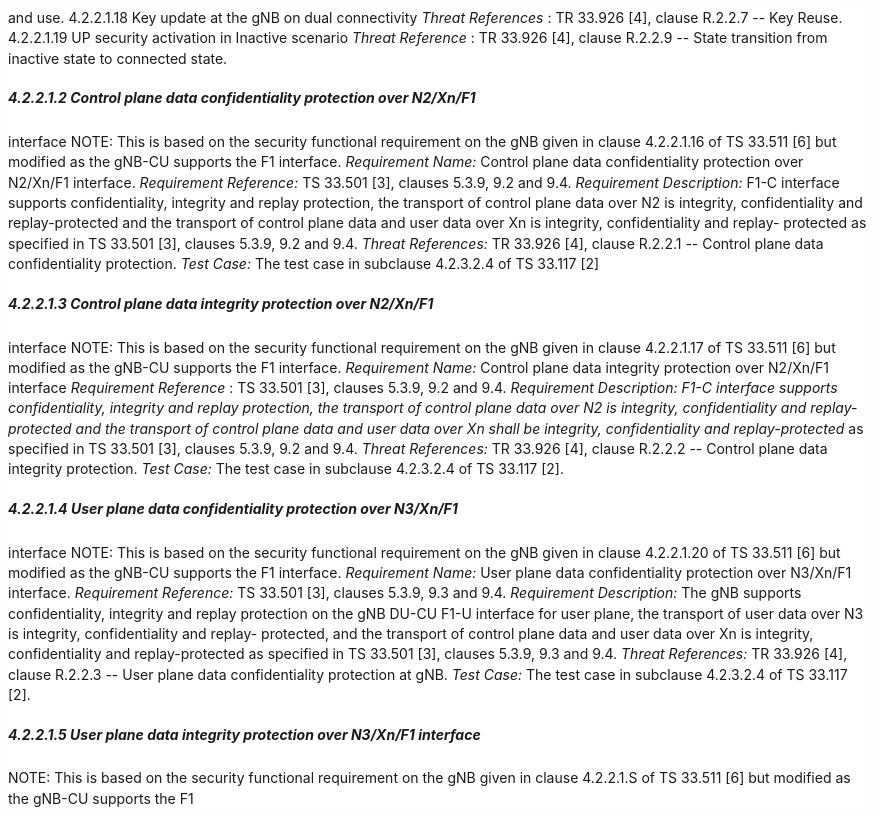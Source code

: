 and use.
4.2.2.1.18 Key update at the gNB on dual connectivity
_Threat References_ : TR 33.926 [4], clause R.2.2.7 -- Key Reuse.
4.2.2.1.19 UP security activation in Inactive scenario
_Threat Reference_ : TR 33.926 [4], clause R.2.2.9 -- State transition from
inactive state to connected state.
##### 4.2.2.1.2 Control plane data confidentiality protection over N2/Xn/F1
interface
NOTE: This is based on the security functional requirement on the gNB given in
clause 4.2.2.1.16 of TS 33.511 [6] but modified as the gNB-CU supports the F1
interface.
_Requirement Name:_ Control plane data confidentiality protection over
N2/Xn/F1 interface.
_Requirement Reference:_ TS 33.501 [3], clauses 5.3.9, 9.2 and 9.4.
_Requirement Description:_ F1-C interface supports confidentiality, integrity
and replay protection, the transport of control plane data over N2 is
integrity, confidentiality and replay-protected and the transport of control
plane data and user data over Xn is integrity, confidentiality and replay-
protected as specified in TS 33.501 [3], clauses 5.3.9, 9.2 and 9.4.
_Threat References:_ TR 33.926 [4], clause R.2.2.1 -- Control plane data
confidentiality protection.
_Test Case:_ The test case in subclause 4.2.3.2.4 of TS 33.117 [2]
##### 4.2.2.1.3 Control plane data integrity protection over N2/Xn/F1
interface
NOTE: This is based on the security functional requirement on the gNB given in
clause 4.2.2.1.17 of TS 33.511 [6] but modified as the gNB-CU supports the F1
interface.
_Requirement Name:_ Control plane data integrity protection over N2/Xn/F1
interface
_Requirement Reference_ : TS 33.501 [3], clauses 5.3.9, 9.2 and 9.4.
_Requirement Description: F1-C interface supports confidentiality, integrity
and replay protection, the transport of control plane data over N2 is
integrity, confidentiality and replay-protected and the transport of control
plane data and user data over Xn shall be integrity, confidentiality and
replay-protected_ as specified in TS 33.501 [3], clauses 5.3.9, 9.2 and 9.4.
_Threat References:_ TR 33.926 [4], clause R.2.2.2 -- Control plane data
integrity protection.
_Test Case:_ The test case in subclause 4.2.3.2.4 of TS 33.117 [2].
##### 4.2.2.1.4 User plane data confidentiality protection over N3/Xn/F1
interface
NOTE: This is based on the security functional requirement on the gNB given in
clause 4.2.2.1.20 of TS 33.511 [6] but modified as the gNB-CU supports the F1
interface.
_Requirement Name:_ User plane data confidentiality protection over N3/Xn/F1
interface.
_Requirement Reference:_ TS 33.501 [3], clauses 5.3.9, 9.3 and 9.4.
_Requirement Description:_ The gNB supports confidentiality, integrity and
replay protection on the gNB DU-CU F1-U interface for user plane, the
transport of user data over N3 is integrity, confidentiality and replay-
protected, and the transport of control plane data and user data over Xn is
integrity, confidentiality and replay-protected as specified in TS 33.501 [3],
clauses 5.3.9, 9.3 and 9.4.
_Threat References:_ TR 33.926 [4], clause R.2.2.3 -- User plane data
confidentiality protection at gNB.
_Test Case:_ The test case in subclause 4.2.3.2.4 of TS 33.117 [2].
##### 4.2.2.1.5 User plane data integrity protection over N3/Xn/F1 interface
NOTE: This is based on the security functional requirement on the gNB given in
clause 4.2.2.1.S of TS 33.511 [6] but modified as the gNB-CU supports the F1